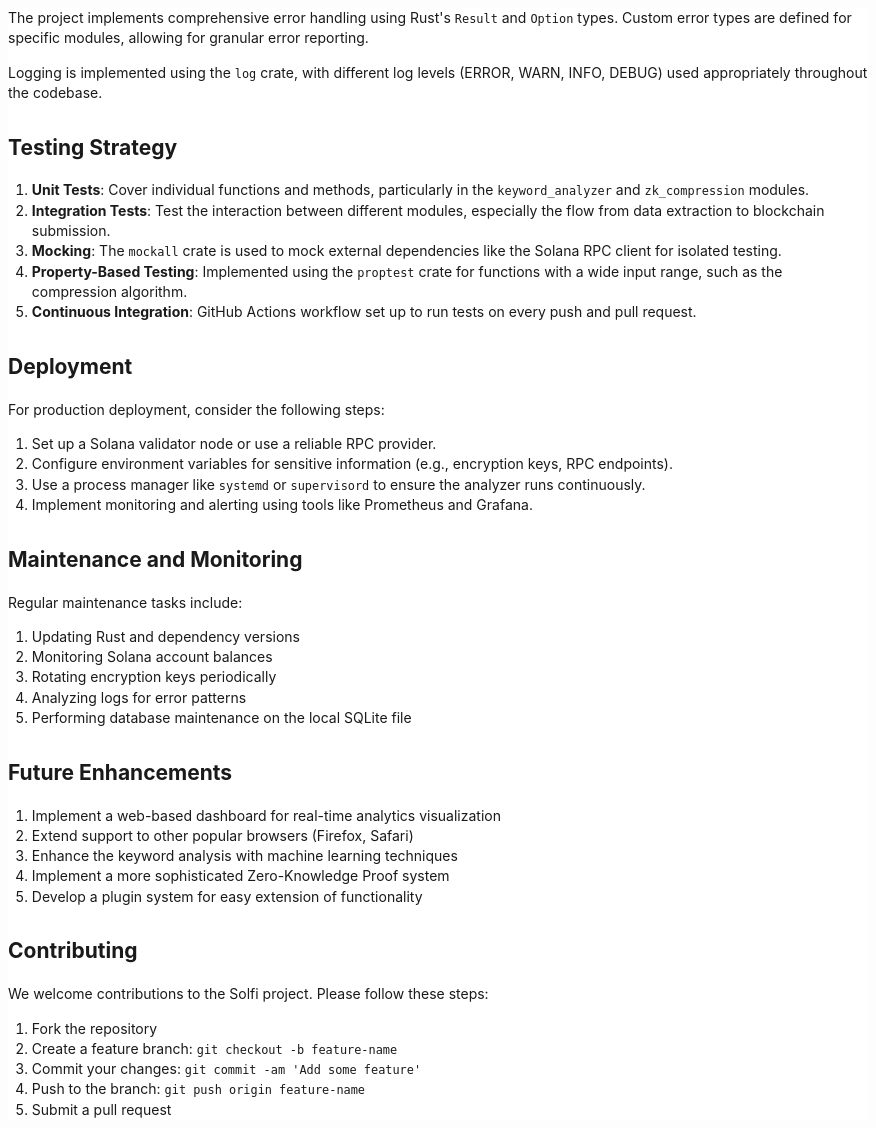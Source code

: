 The project implements comprehensive error handling using Rust's `Result` and `Option` types. Custom error types are defined for specific modules, allowing for granular error reporting.

Logging is implemented using the `log` crate, with different log levels (ERROR, WARN, INFO, DEBUG) used appropriately throughout the codebase.

## Testing Strategy

1. **Unit Tests**: Cover individual functions and methods, particularly in the `keyword_analyzer` and `zk_compression` modules.
2. **Integration Tests**: Test the interaction between different modules, especially the flow from data extraction to blockchain submission.
3. **Mocking**: The `mockall` crate is used to mock external dependencies like the Solana RPC client for isolated testing.
4. **Property-Based Testing**: Implemented using the `proptest` crate for functions with a wide input range, such as the compression algorithm.
5. **Continuous Integration**: GitHub Actions workflow set up to run tests on every push and pull request.

## Deployment

For production deployment, consider the following steps:

1. Set up a Solana validator node or use a reliable RPC provider.
2. Configure environment variables for sensitive information (e.g., encryption keys, RPC endpoints).
3. Use a process manager like `systemd` or `supervisord` to ensure the analyzer runs continuously.
4. Implement monitoring and alerting using tools like Prometheus and Grafana.

## Maintenance and Monitoring

Regular maintenance tasks include:

1. Updating Rust and dependency versions
2. Monitoring Solana account balances
3. Rotating encryption keys periodically
4. Analyzing logs for error patterns
5. Performing database maintenance on the local SQLite file

## Future Enhancements

1. Implement a web-based dashboard for real-time analytics visualization
2. Extend support to other popular browsers (Firefox, Safari)
3. Enhance the keyword analysis with machine learning techniques
4. Implement a more sophisticated Zero-Knowledge Proof system
5. Develop a plugin system for easy extension of functionality

## Contributing

We welcome contributions to the Solfi project. Please follow these steps:

1. Fork the repository
2. Create a feature branch: `git checkout -b feature-name`
3. Commit your changes: `git commit -am 'Add some feature'`
4. Push to the branch: `git push origin feature-name`
5. Submit a pull request
